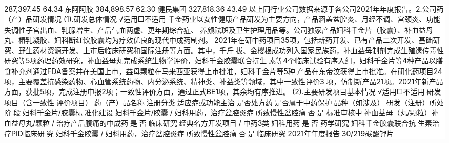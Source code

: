 287,397.45
64.34
东阿阿胶
384,898.57
62.30
健民集团
327,818.36
43.49
以上同行业公司数据来源于各公司2021年年度报告。2.公司药（产）品研发情况
(1).研发总体情况
√适用□不适用
千金药业以女性健康产品研发为主要方向，产品涵盖盆腔炎、月经不调、宫颈炎、功能失调性子宫出血、乳腺增生、产后气血两虚、更年期综合症、
养颜祛斑及卫生护理用品等。公司独家产品妇科千金片（胶囊）、补血益母丸、椿乳凝胶、妇科断红饮胶囊均为疗效优良的现代中成药制剂。
2021年在研中药项目35项，包括新药开发、已有产品二次开发、基础研究、野生药材资源开发、上市后临床研究和国际注册等方面。其中，千斤
拔、金樱根成功列入国家民族药，补血益母制剂完成生殖遗传毒性研究等5项药理药效研究，补血益母丸完成系统生物学评价，妇科千金胶囊联合抗生
素等4个临床试验有序入组，妇科千金片等4种产品以膳食补充剂通过FDA备案并在美国上市，益母颗粒在马来西亚获得上市批准，妇科千金片等5种
产品在东帝汶获得上市批准。在研化药项目24项，主要覆盖抗感染药物、心血管系统药物、内分泌系统、精神类、补益类等领域，其中一致性评价3
项，仿制新产品21项。2021年新产品方面，获批5项，完成注册申报2项；一致性评价方面，通过正式BE1项，其余均有序推进。
(2).主要研发项目基本情况
√适用□不适用
研发项目（含一致性
评价项目）
药（产）品名称
注册分类
适应症或功能主治
是否处方药
是否属于中药保护
品种（如涉及）
研发（注册）所处阶
段
妇科千金片/胶囊标
准化建设
妇科千金片/胶囊
/
妇科用药，治疗盆腔炎症
所致慢性盆腔痛
否
是
标准审核中
补血益母（丸/颗粒）补血益母丸/颗粒
/
治疗产后腹痛的中成药
是
否
临床研究
经典名方开发项目
/
中药3类
妇科用药
是
否
药学研究
妇科千金胶囊联合抗
生素治疗PID临床研
究
妇科千金胶囊
/
妇科用药，治疗盆腔炎症
所致慢性盆腔痛
否
是
临床研究
2021年年度报告
30/219碳酸锂片